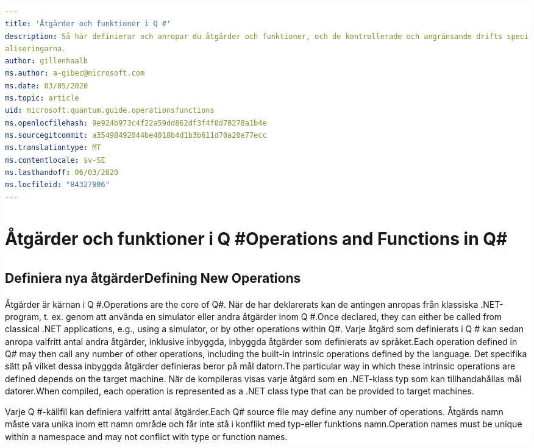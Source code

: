 ```yaml
---
title: 'Åtgärder och funktioner i Q #'
description: Så här definierar och anropar du åtgärder och funktioner, och de kontrollerade och angränsande drifts specialiseringarna.
author: gillenhaalb
ms.author: a-gibec@microsoft.com
ms.date: 03/05/2020
ms.topic: article
uid: microsoft.quantum.guide.operationsfunctions
ms.openlocfilehash: 9e924b973c4f22a59dd862df3f4f0d70278a1b4e
ms.sourcegitcommit: a35498492044be4018b4d1b3b611d70a20e77ecc
ms.translationtype: MT
ms.contentlocale: sv-SE
ms.lasthandoff: 06/03/2020
ms.locfileid: "84327806"
---
```

# <a name="operations-and-functions-in-q"></a><span data-ttu-id="8f3a2-103">Åtgärder och funktioner i Q #</span><span class="sxs-lookup"><span data-stu-id="8f3a2-103">Operations and Functions in Q#</span></span>

## <a name="defining-new-operations"></a><span data-ttu-id="8f3a2-104">Definiera nya åtgärder</span><span class="sxs-lookup"><span data-stu-id="8f3a2-104">Defining New Operations</span></span>

<span data-ttu-id="8f3a2-105">Åtgärder är kärnan i Q #.</span><span class="sxs-lookup"><span data-stu-id="8f3a2-105">Operations are the core of Q#.</span></span>
<span data-ttu-id="8f3a2-106">När de har deklarerats kan de antingen anropas från klassiska .NET-program, t. ex. genom att använda en simulator eller andra åtgärder inom Q #.</span><span class="sxs-lookup"><span data-stu-id="8f3a2-106">Once declared, they can either be called from classical .NET applications, e.g., using a simulator, or by other operations within Q#.</span></span>
<span data-ttu-id="8f3a2-107">Varje åtgärd som definierats i Q # kan sedan anropa valfritt antal andra åtgärder, inklusive inbyggda, inbyggda åtgärder som definierats av språket.</span><span class="sxs-lookup"><span data-stu-id="8f3a2-107">Each operation defined in Q# may then call any number of other operations, including the built-in intrinsic operations defined by the language.</span></span> <span data-ttu-id="8f3a2-108">Det specifika sätt på vilket dessa inbyggda åtgärder definieras beror på mål datorn.</span><span class="sxs-lookup"><span data-stu-id="8f3a2-108">The particular way in which these intrinsic operations are defined depends on the target machine.</span></span>
<span data-ttu-id="8f3a2-109">När de kompileras visas varje åtgärd som en .NET-klass typ som kan tillhandahållas mål datorer.</span><span class="sxs-lookup"><span data-stu-id="8f3a2-109">When compiled, each operation is represented as a .NET class type that can be provided to target machines.</span></span>

<span data-ttu-id="8f3a2-110">Varje Q #-källfil kan definiera valfritt antal åtgärder.</span><span class="sxs-lookup"><span data-stu-id="8f3a2-110">Each Q# source file may define any number of operations.</span></span>
<span data-ttu-id="8f3a2-111">Åtgärds namn måste vara unika inom ett namn område och får inte stå i konflikt med typ-eller funktions namn.</span><span class="sxs-lookup"><span data-stu-id="8f3a2-111">Operation names must be unique within a namespace and may not conflict with type or function names.</span></span>
